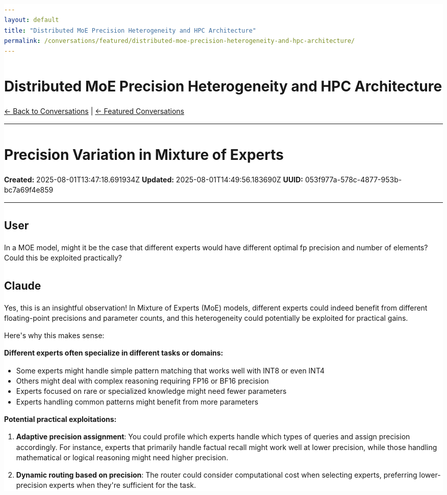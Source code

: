 ```yaml
---
layout: default
title: "Distributed MoE Precision Heterogeneity and HPC Architecture"
permalink: /conversations/featured/distributed-moe-precision-heterogeneity-and-hpc-architecture/
---
```


# Distributed MoE Precision Heterogeneity and HPC Architecture

[← Back to Conversations](/conversations/) | [← Featured Conversations](/conversations/#featured)

---

# Precision Variation in Mixture of Experts

**Created:** 2025-08-01T13:47:18.691934Z
**Updated:** 2025-08-01T14:49:56.183690Z
**UUID:** 053f977a-578c-4877-953b-bc7a69f4e859

---

## User

In a MOE model, might it be the case that different experts would have different optimal fp precision and number of elements? Could this be exploited practically?

## Claude

 Yes, this is an insightful observation! In Mixture of Experts (MoE) models, different experts could indeed benefit from different floating-point precisions and parameter counts, and this heterogeneity could potentially be exploited for practical gains.

Here's why this makes sense:

**Different experts often specialize in different tasks or domains:**
- Some experts might handle simple pattern matching that works well with INT8 or even INT4
- Others might deal with complex reasoning requiring FP16 or BF16 precision
- Experts focused on rare or specialized knowledge might need fewer parameters
- Experts handling common patterns might benefit from more parameters

**Potential practical exploitations:**

1. **Adaptive precision assignment**: You could profile which experts handle which types of queries and assign precision accordingly. For instance, experts that primarily handle factual recall might work well at lower precision, while those handling mathematical or logical reasoning might need higher precision.

2. **Dynamic routing based on precision**: The router could consider computational cost when selecting experts, preferring lower-precision experts when they're sufficient for the task.
